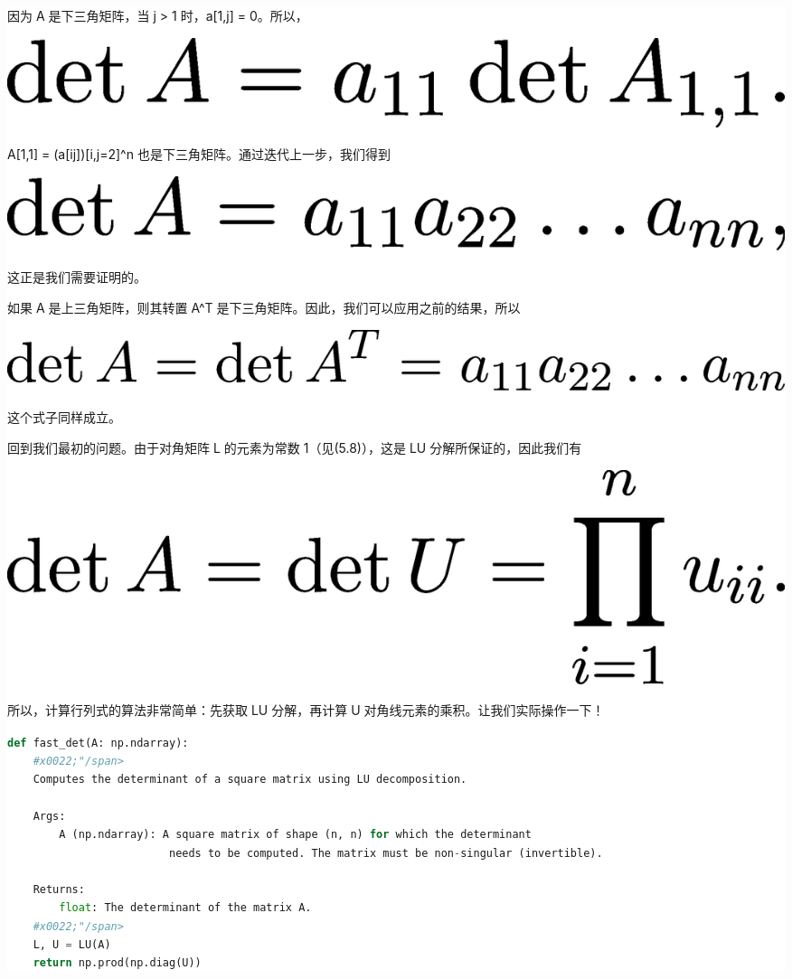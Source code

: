 因为 A 是下三角矩阵，当 j > 1 时，a[1,j] = 0。所以，

![detA = a11 detA1,1\. ](img/file569.png)

A[1,1] = (a[ij])[i,j=2]^n 也是下三角矩阵。通过迭代上一步，我们得到

![detA = a11a22 ...ann, ](img/file570.png)

这正是我们需要证明的。

如果 A 是上三角矩阵，则其转置 A^T 是下三角矩阵。因此，我们可以应用之前的结果，所以

![detA = detAT = a11a22...ann ](img/file571.png)

这个式子同样成立。

回到我们最初的问题。由于对角矩阵 L 的元素为常数 1（见(5.8)），这是 LU 分解所保证的，因此我们有

![ ∏n det A = detU = uii. i=1 ](img/file572.png)

所以，计算行列式的算法非常简单：先获取 LU 分解，再计算 U 对角线元素的乘积。让我们实际操作一下！

```py
def fast_det(A: np.ndarray): 
    #x0022;"/span> 
    Computes the determinant of a square matrix using LU decomposition. 

    Args: 
        A (np.ndarray): A square matrix of shape (n, n) for which the determinant 
                         needs to be computed. The matrix must be non-singular (invertible). 

    Returns: 
        float: The determinant of the matrix A. 
    #x0022;"/span> 
    L, U = LU(A) 
    return np.prod(np.diag(U))
```
